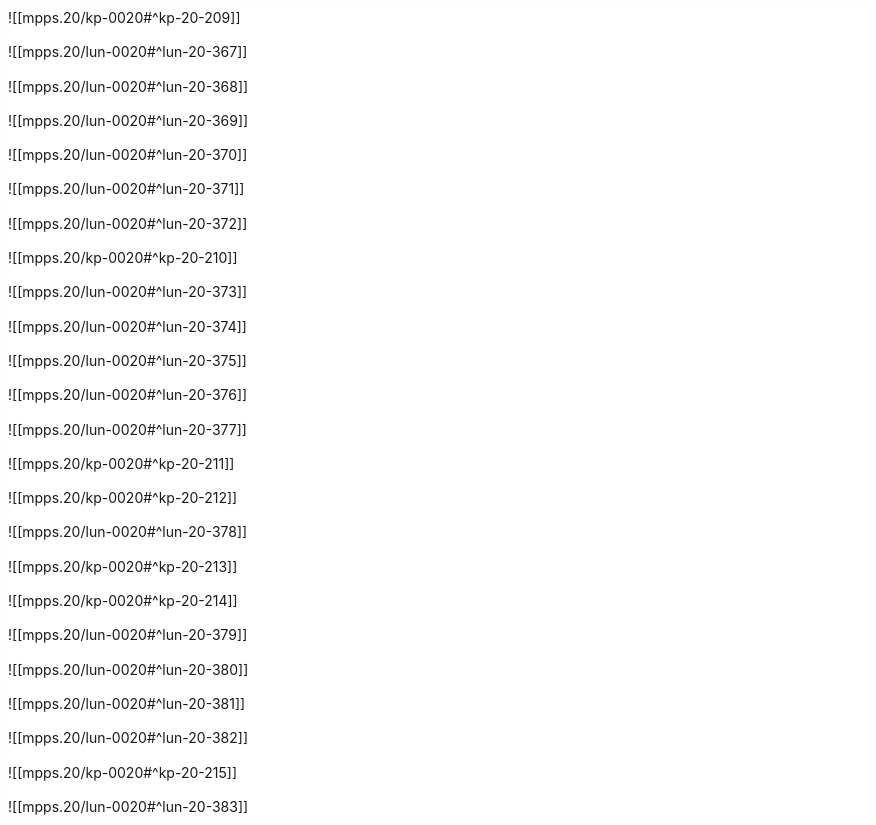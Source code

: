 ![[mpps.20/kp-0020#^kp-20-209]]

![[mpps.20/lun-0020#^lun-20-367]]

![[mpps.20/lun-0020#^lun-20-368]]

![[mpps.20/lun-0020#^lun-20-369]]

![[mpps.20/lun-0020#^lun-20-370]]

![[mpps.20/lun-0020#^lun-20-371]]

![[mpps.20/lun-0020#^lun-20-372]]

![[mpps.20/kp-0020#^kp-20-210]]

![[mpps.20/lun-0020#^lun-20-373]]

![[mpps.20/lun-0020#^lun-20-374]]

![[mpps.20/lun-0020#^lun-20-375]]

![[mpps.20/lun-0020#^lun-20-376]]

![[mpps.20/lun-0020#^lun-20-377]]

![[mpps.20/kp-0020#^kp-20-211]]

![[mpps.20/kp-0020#^kp-20-212]]

![[mpps.20/lun-0020#^lun-20-378]]

![[mpps.20/kp-0020#^kp-20-213]]

![[mpps.20/kp-0020#^kp-20-214]]

![[mpps.20/lun-0020#^lun-20-379]]

![[mpps.20/lun-0020#^lun-20-380]]

![[mpps.20/lun-0020#^lun-20-381]]

![[mpps.20/lun-0020#^lun-20-382]]

![[mpps.20/kp-0020#^kp-20-215]]

![[mpps.20/lun-0020#^lun-20-383]]
